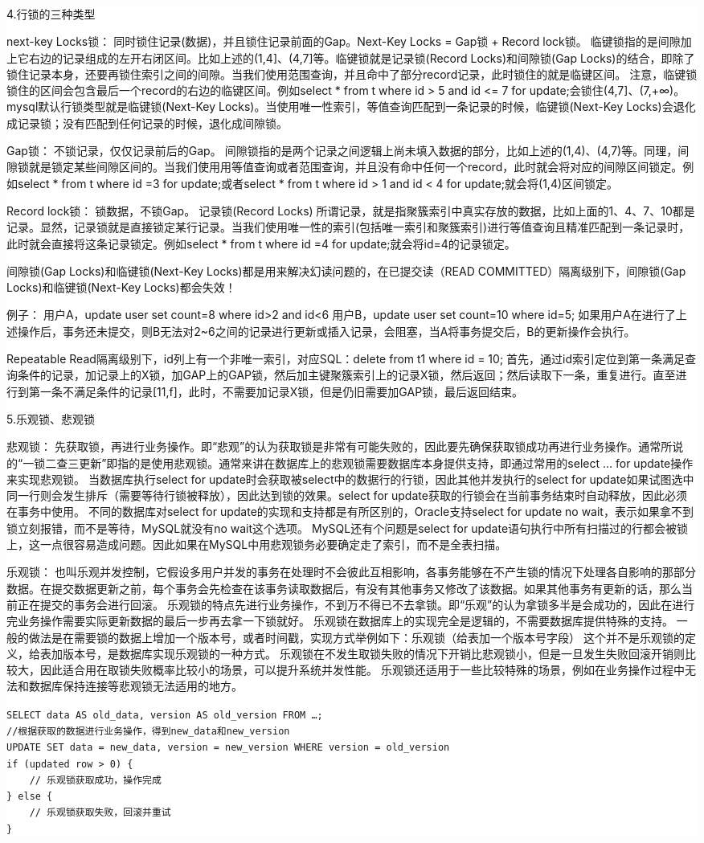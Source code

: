 4.行锁的三种类型

next-key Locks锁：
同时锁住记录(数据)，并且锁住记录前面的Gap。Next-Key Locks = Gap锁 + Record lock锁。
临键锁指的是间隙加上它右边的记录组成的左开右闭区间。比如上述的(1,4]、(4,7]等。临键锁就是记录锁(Record Locks)和间隙锁(Gap Locks)的结合，即除了锁住记录本身，还要再锁住索引之间的间隙。当我们使用范围查询，并且命中了部分record记录，此时锁住的就是临键区间。
注意，临键锁锁住的区间会包含最后一个record的右边的临键区间。例如select * from t where id > 5 and id <= 7 for update;会锁住(4,7]、(7,+∞)。mysql默认行锁类型就是临键锁(Next-Key Locks)。当使用唯一性索引，等值查询匹配到一条记录的时候，临键锁(Next-Key Locks)会退化成记录锁；没有匹配到任何记录的时候，退化成间隙锁。

Gap锁：
不锁记录，仅仅记录前后的Gap。
间隙锁指的是两个记录之间逻辑上尚未填入数据的部分，比如上述的(1,4)、(4,7)等。同理，间隙锁就是锁定某些间隙区间的。当我们使用用等值查询或者范围查询，并且没有命中任何一个record，此时就会将对应的间隙区间锁定。例如select * from t where id =3 for update;或者select * from t where id > 1 and id < 4 for update;就会将(1,4)区间锁定。

Record lock锁：
锁数据，不锁Gap。
记录锁(Record Locks) 所谓记录，就是指聚簇索引中真实存放的数据，比如上面的1、4、7、10都是记录。显然，记录锁就是直接锁定某行记录。当我们使用唯一性的索引(包括唯一索引和聚簇索引)进行等值查询且精准匹配到一条记录时，此时就会直接将这条记录锁定。例如select * from t where id =4 for update;就会将id=4的记录锁定。

间隙锁(Gap Locks)和临键锁(Next-Key Locks)都是用来解决幻读问题的，在已提交读（READ COMMITTED）隔离级别下，间隙锁(Gap Locks)和临键锁(Next-Key Locks)都会失效！

例子：
用户A，update user set count=8 where id>2 and id<6
用户B，update user set count=10 where id=5;
如果用户A在进行了上述操作后，事务还未提交，则B无法对2~6之间的记录进行更新或插入记录，会阻塞，当A将事务提交后，B的更新操作会执行。

Repeatable Read隔离级别下，id列上有一个非唯一索引，对应SQL：delete from t1 where id = 10; 首先，通过id索引定位到第一条满足查询条件的记录，加记录上的X锁，加GAP上的GAP锁，然后加主键聚簇索引上的记录X锁，然后返回；然后读取下一条，重复进行。直至进行到第一条不满足条件的记录[11,f]，此时，不需要加记录X锁，但是仍旧需要加GAP锁，最后返回结束。

5.乐观锁、悲观锁

悲观锁：
先获取锁，再进行业务操作。即“悲观”的认为获取锁是非常有可能失败的，因此要先确保获取锁成功再进行业务操作。通常所说的“一锁二查三更新”即指的是使用悲观锁。通常来讲在数据库上的悲观锁需要数据库本身提供支持，即通过常用的select … for update操作来实现悲观锁。
当数据库执行select for update时会获取被select中的数据行的行锁，因此其他并发执行的select for update如果试图选中同一行则会发生排斥（需要等待行锁被释放），因此达到锁的效果。select for update获取的行锁会在当前事务结束时自动释放，因此必须在事务中使用。
不同的数据库对select for update的实现和支持都是有所区别的，Oracle支持select for update no wait，表示如果拿不到锁立刻报错，而不是等待，MySQL就没有no wait这个选项。
MySQL还有个问题是select for update语句执行中所有扫描过的行都会被锁上，这一点很容易造成问题。因此如果在MySQL中用悲观锁务必要确定走了索引，而不是全表扫描。

乐观锁：
也叫乐观并发控制，它假设多用户并发的事务在处理时不会彼此互相影响，各事务能够在不产生锁的情况下处理各自影响的那部分数据。在提交数据更新之前，每个事务会先检查在该事务读取数据后，有没有其他事务又修改了该数据。如果其他事务有更新的话，那么当前正在提交的事务会进行回滚。
乐观锁的特点先进行业务操作，不到万不得已不去拿锁。即“乐观”的认为拿锁多半是会成功的，因此在进行完业务操作需要实际更新数据的最后一步再去拿一下锁就好。
乐观锁在数据库上的实现完全是逻辑的，不需要数据库提供特殊的支持。
一般的做法是在需要锁的数据上增加一个版本号，或者时间戳，实现方式举例如下：乐观锁（给表加一个版本号字段） 这个并不是乐观锁的定义，给表加版本号，是数据库实现乐观锁的一种方式。
乐观锁在不发生取锁失败的情况下开销比悲观锁小，但是一旦发生失败回滚开销则比较大，因此适合用在取锁失败概率比较小的场景，可以提升系统并发性能。
乐观锁还适用于一些比较特殊的场景，例如在业务操作过程中无法和数据库保持连接等悲观锁无法适用的地方。

    SELECT data AS old_data, version AS old_version FROM …;
    //根据获取的数据进行业务操作，得到new_data和new_version
    UPDATE SET data = new_data, version = new_version WHERE version = old_version
    if (updated row > 0) {
        // 乐观锁获取成功，操作完成
    } else {
        // 乐观锁获取失败，回滚并重试
    }
